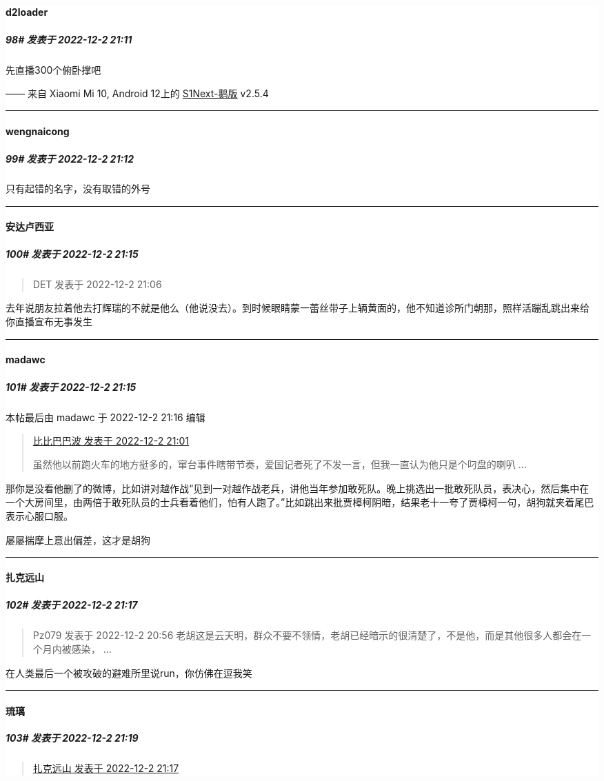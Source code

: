 ####  d2loader  
##### 98#       发表于 2022-12-2 21:11

先直播300个俯卧撑吧

—— 来自 Xiaomi Mi 10, Android 12上的 [S1Next-鹅版](https://github.com/ykrank/S1-Next/releases) v2.5.4



*****

####  wengnaicong  
##### 99#       发表于 2022-12-2 21:12

只有起错的名字，没有取错的外号

*****

####  安达卢西亚  
##### 100#       发表于 2022-12-2 21:15

<blockquote>DET 发表于 2022-12-2 21:06
</blockquote>
去年说朋友拉着他去打辉瑞的不就是他么（他说没去）。到时候眼睛蒙一蕾丝带子上辆黄面的，他不知道诊所门朝那，照样活蹦乱跳出来给你直播宣布无事发生

*****

####  madawc  
##### 101#       发表于 2022-12-2 21:15

 本帖最后由 madawc 于 2022-12-2 21:16 编辑 
<blockquote><a href="httphttps://bbs.saraba1st.com/2b/forum.php?mod=redirect&amp;goto=findpost&amp;pid=58729599&amp;ptid=2107997" target="_blank">比比巴巴波 发表于 2022-12-2 21:01</a>

虽然他以前跑火车的地方挺多的，窜台事件瞎带节奏，爱国记者死了不发一言，但我一直认为他只是个叼盘的喇叭 ...</blockquote>
那你是没看他删了的微博，比如讲对越作战“见到一对越作战老兵，讲他当年参加敢死队。晚上挑选出一批敢死队员，表决心，然后集中在一个大房间里，由两倍于敢死队员的士兵看着他们，怕有人跑了。”比如跳出来批贾樟柯阴暗，结果老十一夸了贾樟柯一句，胡狗就夹着尾巴表示心服口服。

屡屡揣摩上意出偏差，这才是胡狗

*****

####  扎克远山  
##### 102#       发表于 2022-12-2 21:17

<blockquote>Pz079 发表于 2022-12-2 20:56
老胡这是云天明，群众不要不领情，老胡已经暗示的很清楚了，不是他，而是其他很多人都会在一个月内被感染， ...</blockquote>
在人类最后一个被攻破的避难所里说run，你仿佛在逗我笑

*****

####  琉璃  
##### 103#       发表于 2022-12-2 21:19

<blockquote><a href="httphttps://bbs.saraba1st.com/2b/forum.php?mod=redirect&amp;goto=findpost&amp;pid=58729831&amp;ptid=2107997" target="_blank">扎克远山 发表于 2022-12-2 21:17</a>
